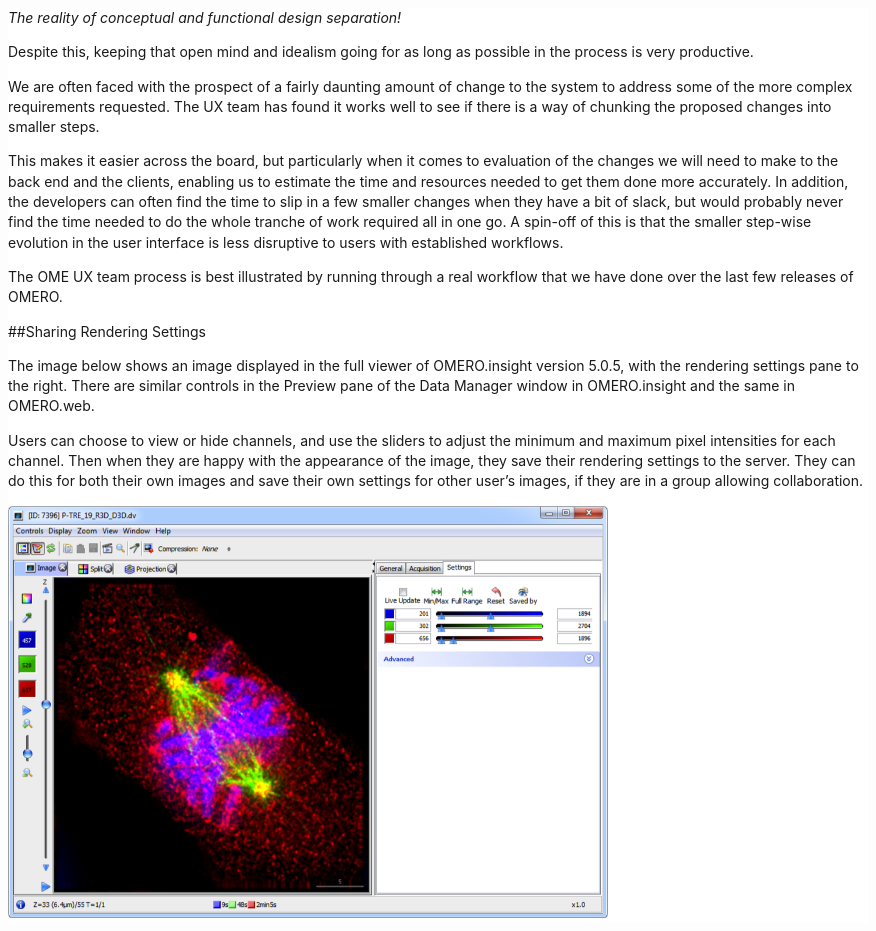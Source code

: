 *The reality of conceptual and functional design separation!*

Despite this, keeping that open mind and idealism going for as long as possible in the process is very productive.

We are often faced with the prospect of a fairly daunting amount of change to the system to address some of the more complex requirements requested. The UX team has found it works well to see if there is a way of chunking the proposed changes into smaller steps. 

This makes it easier across the board, but particularly when it comes to evaluation of the changes we will need to make to the back end and the clients, enabling us to estimate the time and resources needed to get them done more accurately. In addition, the developers can often find the time to slip in a few smaller changes when they have a bit of slack, but would probably never find the time needed to do the whole tranche of work required all in one go. A spin-off of this is that the smaller step-wise evolution in the user interface is less disruptive to users with established workflows.

The OME UX team process is best illustrated by running through a real workflow that we have done over the last few releases of OMERO.

##Sharing Rendering Settings

The image below shows an image displayed in the full viewer of OMERO.insight version 5.0.5, with the rendering settings pane to the right. There are similar controls in the Preview pane of the Data Manager window in OMERO.insight and the same in OMERO.web. 

Users can choose to view or hide channels, and use the sliders to adjust the minimum and maximum pixel intensities for each channel. Then when they are happy with the appearance of the image, they save their rendering settings to the server. They can do this for both their own images and save their own settings for other user’s images, if they are in a group allowing collaboration.

<img src="/images/use-cases-1.png" alt="" style="width: 600px;"/>
